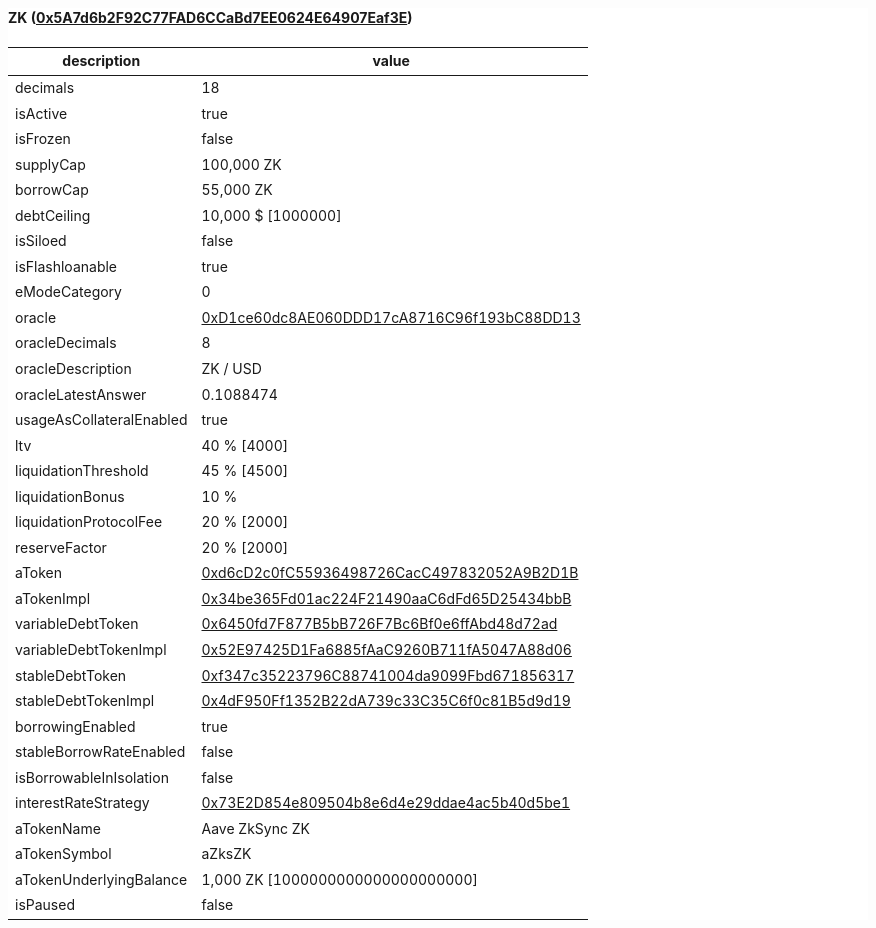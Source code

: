 
#### ZK ([0x5A7d6b2F92C77FAD6CCaBd7EE0624E64907Eaf3E](https://era.zksync.network//address/0x5A7d6b2F92C77FAD6CCaBd7EE0624E64907Eaf3E))

| description | value |
| --- | --- |
| decimals | 18 |
| isActive | true |
| isFrozen | false |
| supplyCap | 100,000 ZK |
| borrowCap | 55,000 ZK |
| debtCeiling | 10,000 $ [1000000] |
| isSiloed | false |
| isFlashloanable | true |
| eModeCategory | 0 |
| oracle | [0xD1ce60dc8AE060DDD17cA8716C96f193bC88DD13](https://era.zksync.network//address/0xD1ce60dc8AE060DDD17cA8716C96f193bC88DD13) |
| oracleDecimals | 8 |
| oracleDescription | ZK / USD |
| oracleLatestAnswer | 0.1088474 |
| usageAsCollateralEnabled | true |
| ltv | 40 % [4000] |
| liquidationThreshold | 45 % [4500] |
| liquidationBonus | 10 % |
| liquidationProtocolFee | 20 % [2000] |
| reserveFactor | 20 % [2000] |
| aToken | [0xd6cD2c0fC55936498726CacC497832052A9B2D1B](https://era.zksync.network//address/0xd6cD2c0fC55936498726CacC497832052A9B2D1B) |
| aTokenImpl | [0x34be365Fd01ac224F21490aaC6dFd65D25434bbB](https://era.zksync.network//address/0x34be365Fd01ac224F21490aaC6dFd65D25434bbB) |
| variableDebtToken | [0x6450fd7F877B5bB726F7Bc6Bf0e6ffAbd48d72ad](https://era.zksync.network//address/0x6450fd7F877B5bB726F7Bc6Bf0e6ffAbd48d72ad) |
| variableDebtTokenImpl | [0x52E97425D1Fa6885fAaC9260B711fA5047A88d06](https://era.zksync.network//address/0x52E97425D1Fa6885fAaC9260B711fA5047A88d06) |
| stableDebtToken | [0xf347c35223796C88741004da9099Fbd671856317](https://era.zksync.network//address/0xf347c35223796C88741004da9099Fbd671856317) |
| stableDebtTokenImpl | [0x4dF950Ff1352B22dA739c33C35C6f0c81B5d9d19](https://era.zksync.network//address/0x4dF950Ff1352B22dA739c33C35C6f0c81B5d9d19) |
| borrowingEnabled | true |
| stableBorrowRateEnabled | false |
| isBorrowableInIsolation | false |
| interestRateStrategy | [0x73E2D854e809504b8e6d4e29ddae4ac5b40d5be1](https://era.zksync.network//address/0x73E2D854e809504b8e6d4e29ddae4ac5b40d5be1) |
| aTokenName | Aave ZkSync ZK |
| aTokenSymbol | aZksZK |
| aTokenUnderlyingBalance | 1,000 ZK [1000000000000000000000] |
| isPaused | false |